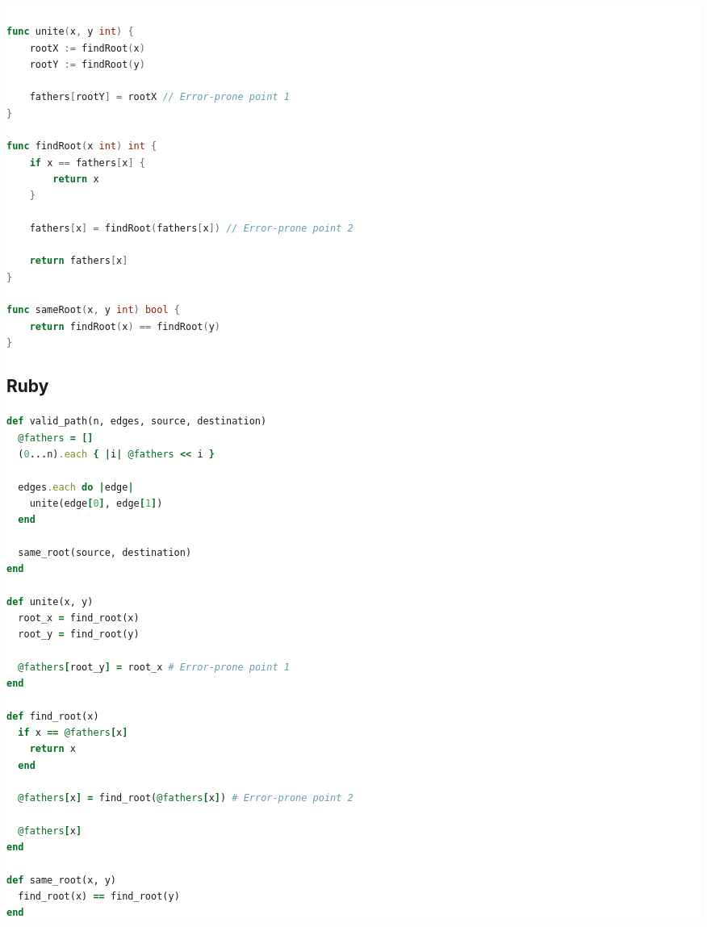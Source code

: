 ```go

func unite(x, y int) {
    rootX := findRoot(x)
    rootY := findRoot(y)

    fathers[rootY] = rootX // Error-prone point 1
}

func findRoot(x int) int {
    if x == fathers[x] {
        return x
    }

    fathers[x] = findRoot(fathers[x]) // Error-prone point 2

    return fathers[x]
}

func sameRoot(x, y int) bool {
    return findRoot(x) == findRoot(y)
}
```

## Ruby
```ruby
def valid_path(n, edges, source, destination)
  @fathers = []
  (0...n).each { |i| @fathers << i }

  edges.each do |edge|
    unite(edge[0], edge[1])
  end

  same_root(source, destination)
end

def unite(x, y)
  root_x = find_root(x)
  root_y = find_root(y)

  @fathers[root_y] = root_x # Error-prone point 1
end

def find_root(x)
  if x == @fathers[x]
    return x
  end

  @fathers[x] = find_root(@fathers[x]) # Error-prone point 2

  @fathers[x]
end

def same_root(x, y)
  find_root(x) == find_root(y)
end
```
